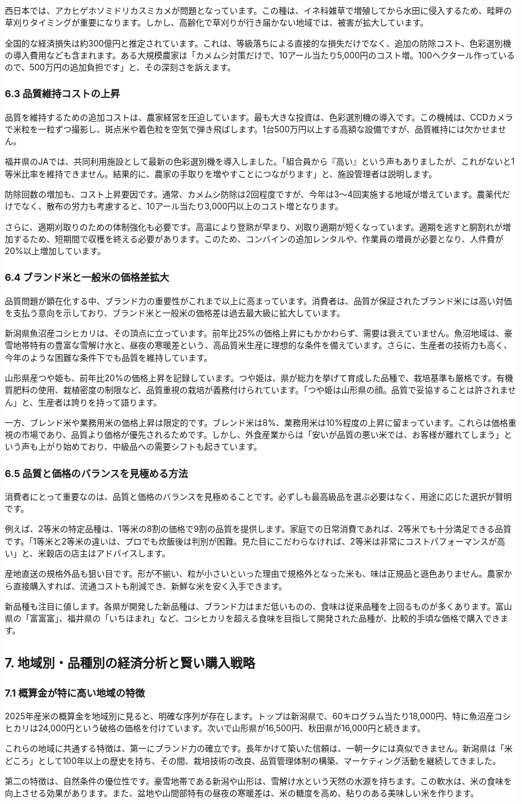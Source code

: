 西日本では、アカヒゲホソミドリカスミカメが問題となっています。この種は、イネ科雑草で増殖してから水田に侵入するため、畦畔の草刈りタイミングが重要になります。しかし、高齢化で草刈りが行き届かない地域では、被害が拡大しています。

全国的な経済損失は約300億円と推定されています。これは、等級落ちによる直接的な損失だけでなく、追加の防除コスト、色彩選別機の導入費用なども含まれます。ある大規模農家は「カメムシ対策だけで、10アール当たり5,000円のコスト増。100ヘクタール作っているので、500万円の追加負担です」と、その深刻さを訴えます。

### 6.3 品質維持コストの上昇

品質を維持するための追加コストは、農家経営を圧迫しています。最も大きな投資は、色彩選別機の導入です。この機械は、CCDカメラで米粒を一粒ずつ撮影し、斑点米や着色粒を空気で弾き飛ばします。1台500万円以上する高額な設備ですが、品質維持には欠かせません。

福井県のJAでは、共同利用施設として最新の色彩選別機を導入しました。「組合員から『高い』という声もありましたが、これがないと1等米比率を維持できません。結果的に、農家の手取りを増やすことにつながります」と、施設管理者は説明します。

防除回数の増加も、コスト上昇要因です。通常、カメムシ防除は2回程度ですが、今年は3〜4回実施する地域が増えています。農薬代だけでなく、散布の労力も考慮すると、10アール当たり3,000円以上のコスト増となります。

さらに、適期刈取りのための体制強化も必要です。高温により登熟が早まり、刈取り適期が短くなっています。適期を逃すと胴割れが増加するため、短期間で収穫を終える必要があります。このため、コンバインの追加レンタルや、作業員の増員が必要となり、人件費が20%以上増加しています。

### 6.4 ブランド米と一般米の価格差拡大

品質問題が顕在化する中、ブランド力の重要性がこれまで以上に高まっています。消費者は、品質が保証されたブランド米には高い対価を支払う意向を示しており、ブランド米と一般米の価格差は過去最大級に拡大しています。

新潟県魚沼産コシヒカリは、その頂点に立っています。前年比25%の価格上昇にもかかわらず、需要は衰えていません。魚沼地域は、豪雪地帯特有の豊富な雪解け水と、昼夜の寒暖差という、高品質米生産に理想的な条件を備えています。さらに、生産者の技術力も高く、今年のような困難な条件下でも品質を維持しています。

山形県産つや姫も、前年比20%の価格上昇を記録しています。つや姫は、県が総力を挙げて育成した品種で、栽培基準も厳格です。有機質肥料の使用、栽植密度の制限など、品質重視の栽培が義務付けられています。「つや姫は山形県の顔。品質で妥協することは許されません」と、生産者は誇りを持って語ります。

一方、ブレンド米や業務用米の価格上昇は限定的です。ブレンド米は8%、業務用米は10%程度の上昇に留まっています。これらは価格重視の市場であり、品質より価格が優先されるためです。しかし、外食産業からは「安いが品質の悪い米では、お客様が離れてしまう」という声も上がり始めており、中級品への需要シフトも起きています。

### 6.5 品質と価格のバランスを見極める方法

消費者にとって重要なのは、品質と価格のバランスを見極めることです。必ずしも最高級品を選ぶ必要はなく、用途に応じた選択が賢明です。

例えば、2等米の特定品種は、1等米の8割の価格で9割の品質を提供します。家庭での日常消費であれば、2等米でも十分満足できる品質です。「1等米と2等米の違いは、プロでも炊飯後は判別が困難。見た目にこだわらなければ、2等米は非常にコストパフォーマンスが高い」と、米穀店の店主はアドバイスします。

産地直送の規格外品も狙い目です。形が不揃い、粒が小さいといった理由で規格外となった米も、味は正規品と遜色ありません。農家から直接購入すれば、流通コストも削減でき、新鮮な米を安く入手できます。

新品種も注目に値します。各県が開発した新品種は、ブランド力はまだ低いものの、食味は従来品種を上回るものが多くあります。富山県の「富富富」、福井県の「いちほまれ」など、コシヒカリを超える食味を目指して開発された品種が、比較的手頃な価格で購入できます。

## 7. 地域別・品種別の経済分析と賢い購入戦略

### 7.1 概算金が特に高い地域の特徴

2025年産米の概算金を地域別に見ると、明確な序列が存在します。トップは新潟県で、60キログラム当たり18,000円、特に魚沼産コシヒカリは24,000円という破格の価格を付けています。次いで山形県が16,500円、秋田県が16,000円と続きます。

これらの地域に共通する特徴は、第一にブランド力の確立です。長年かけて築いた信頼は、一朝一夕には真似できません。新潟県は「米どころ」として100年以上の歴史を持ち、その間、栽培技術の改良、品質管理体制の構築、マーケティング活動を継続してきました。

第二の特徴は、自然条件の優位性です。豪雪地帯である新潟や山形は、雪解け水という天然の水源を持ちます。この軟水は、米の食味を向上させる効果があります。また、盆地や山間部特有の昼夜の寒暖差は、米の糖度を高め、粘りのある美味しい米を作ります。
